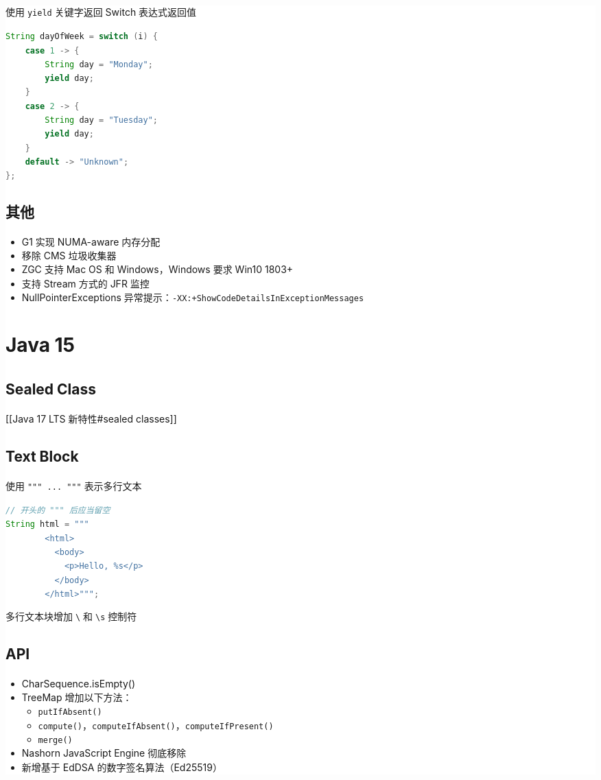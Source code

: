 使用 `yield` 关键字返回 Switch 表达式返回值

```java
String dayOfWeek = switch (i) {
    case 1 -> {
        String day = "Monday";
        yield day;
    }
    case 2 -> {
        String day = "Tuesday";
        yield day;
    }
    default -> "Unknown";
};
```

## 其他

- G1 实现 NUMA-aware 内存分配
- 移除 CMS 垃圾收集器
- ZGC 支持 Mac OS 和 Windows，Windows 要求 Win10 1803+
- 支持 Stream 方式的 JFR 监控
- NullPointerExceptions 异常提示：`-XX:+ShowCodeDetailsInExceptionMessages`

# Java 15

## Sealed Class

[[Java 17 LTS 新特性#sealed classes]]

## Text Block

使用 `""" ... """` 表示多行文本

```java
// 开头的 """ 后应当留空
String html = """
        <html>
          <body>
            <p>Hello, %s</p>
          </body>
        </html>""";
```

多行文本块增加 `\` 和 `\s` 控制符

## API

- CharSequence.isEmpty()
- TreeMap 增加以下方法：
	- `putIfAbsent()`
	- `compute()`，`computeIfAbsent()`，`computeIfPresent()`
	- `merge()`
- Nashorn JavaScript Engine 彻底移除
- 新增基于 EdDSA 的数字签名算法（Ed25519）
